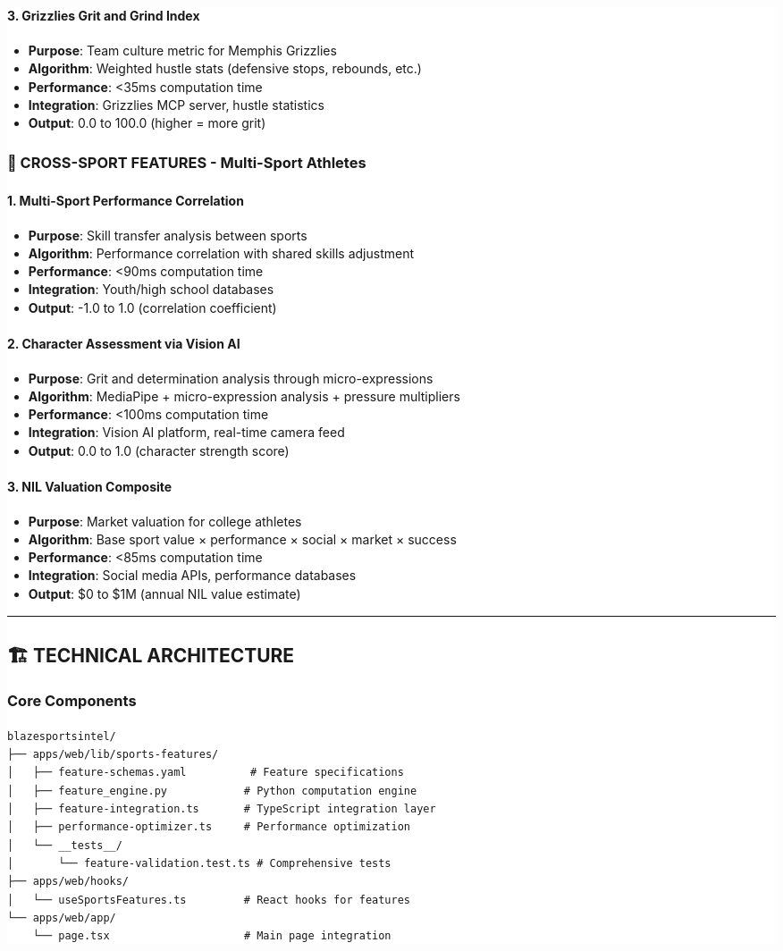 #### 3. Grizzlies Grit and Grind Index
- **Purpose**: Team culture metric for Memphis Grizzlies
- **Algorithm**: Weighted hustle stats (defensive stops, rebounds, etc.)
- **Performance**: <35ms computation time
- **Integration**: Grizzlies MCP server, hustle statistics
- **Output**: 0.0 to 100.0 (higher = more grit)

### 🎯 CROSS-SPORT FEATURES - Multi-Sport Athletes

#### 1. Multi-Sport Performance Correlation
- **Purpose**: Skill transfer analysis between sports
- **Algorithm**: Performance correlation with shared skills adjustment
- **Performance**: <90ms computation time
- **Integration**: Youth/high school databases
- **Output**: -1.0 to 1.0 (correlation coefficient)

#### 2. Character Assessment via Vision AI
- **Purpose**: Grit and determination analysis through micro-expressions
- **Algorithm**: MediaPipe + micro-expression analysis + pressure multipliers
- **Performance**: <100ms computation time
- **Integration**: Vision AI platform, real-time camera feed
- **Output**: 0.0 to 1.0 (character strength score)

#### 3. NIL Valuation Composite
- **Purpose**: Market valuation for college athletes
- **Algorithm**: Base sport value × performance × social × market × success
- **Performance**: <85ms computation time
- **Integration**: Social media APIs, performance databases
- **Output**: $0 to $1M (annual NIL value estimate)

---

## 🏗️ TECHNICAL ARCHITECTURE

### Core Components

```
blazesportsintel/
├── apps/web/lib/sports-features/
│   ├── feature-schemas.yaml          # Feature specifications
│   ├── feature_engine.py            # Python computation engine
│   ├── feature-integration.ts       # TypeScript integration layer
│   ├── performance-optimizer.ts     # Performance optimization
│   └── __tests__/
│       └── feature-validation.test.ts # Comprehensive tests
├── apps/web/hooks/
│   └── useSportsFeatures.ts         # React hooks for features
└── apps/web/app/
    └── page.tsx                     # Main page integration
```
